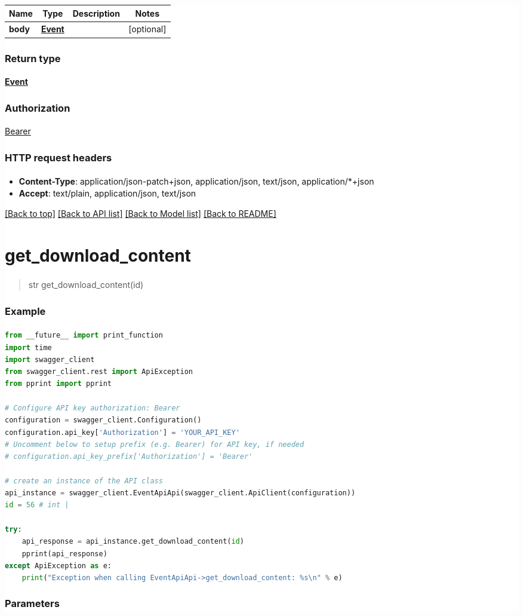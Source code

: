 Name | Type | Description  | Notes
------------- | ------------- | ------------- | -------------
 **body** | [**Event**](Event.md)|  | [optional] 

### Return type

[**Event**](Event.md)

### Authorization

[Bearer](../README.md#Bearer)

### HTTP request headers

 - **Content-Type**: application/json-patch+json, application/json, text/json, application/*+json
 - **Accept**: text/plain, application/json, text/json

[[Back to top]](#) [[Back to API list]](../README.md#documentation-for-api-endpoints) [[Back to Model list]](../README.md#documentation-for-models) [[Back to README]](../README.md)

# **get_download_content**
> str get_download_content(id)



### Example
```python
from __future__ import print_function
import time
import swagger_client
from swagger_client.rest import ApiException
from pprint import pprint

# Configure API key authorization: Bearer
configuration = swagger_client.Configuration()
configuration.api_key['Authorization'] = 'YOUR_API_KEY'
# Uncomment below to setup prefix (e.g. Bearer) for API key, if needed
# configuration.api_key_prefix['Authorization'] = 'Bearer'

# create an instance of the API class
api_instance = swagger_client.EventApiApi(swagger_client.ApiClient(configuration))
id = 56 # int | 

try:
    api_response = api_instance.get_download_content(id)
    pprint(api_response)
except ApiException as e:
    print("Exception when calling EventApiApi->get_download_content: %s\n" % e)
```

### Parameters
